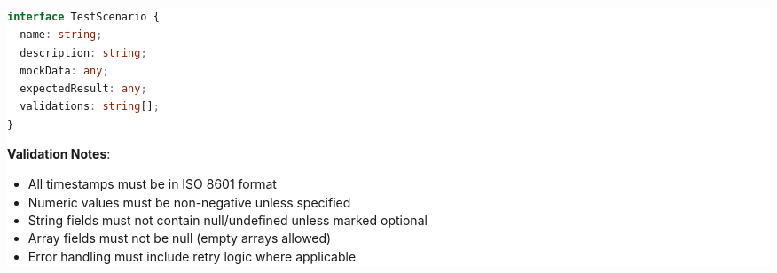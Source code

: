 ```typescript
interface TestScenario {
  name: string;
  description: string;
  mockData: any;
  expectedResult: any;
  validations: string[];
}
```

**Validation Notes**:
- All timestamps must be in ISO 8601 format
- Numeric values must be non-negative unless specified
- String fields must not contain null/undefined unless marked optional
- Array fields must not be null (empty arrays allowed)
- Error handling must include retry logic where applicable